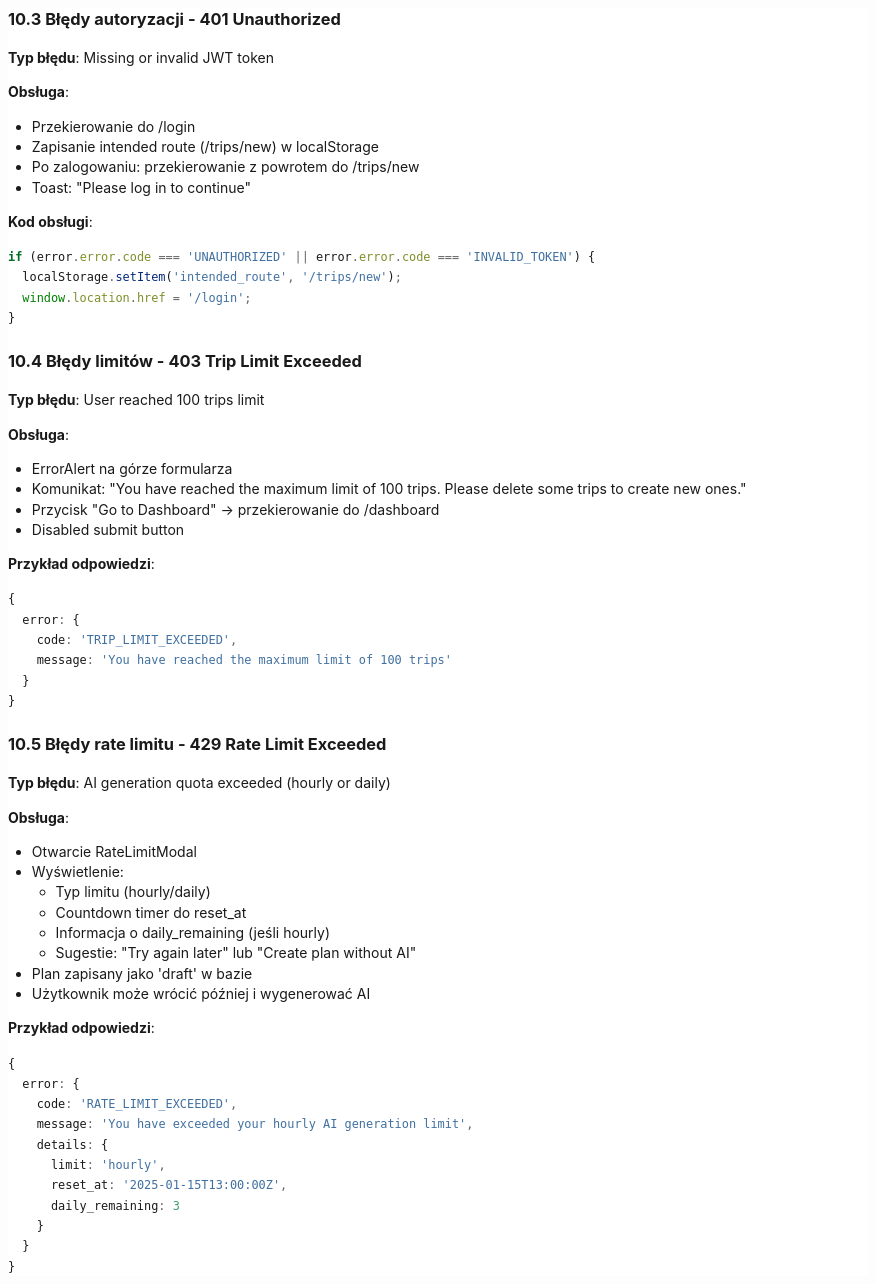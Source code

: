 ### 10.3 Błędy autoryzacji - 401 Unauthorized

**Typ błędu**: Missing or invalid JWT token

**Obsługa**:
- Przekierowanie do /login
- Zapisanie intended route (/trips/new) w localStorage
- Po zalogowaniu: przekierowanie z powrotem do /trips/new
- Toast: "Please log in to continue"

**Kod obsługi**:
```typescript
if (error.error.code === 'UNAUTHORIZED' || error.error.code === 'INVALID_TOKEN') {
  localStorage.setItem('intended_route', '/trips/new');
  window.location.href = '/login';
}
```

### 10.4 Błędy limitów - 403 Trip Limit Exceeded

**Typ błędu**: User reached 100 trips limit

**Obsługa**:
- ErrorAlert na górze formularza
- Komunikat: "You have reached the maximum limit of 100 trips. Please delete some trips to create new ones."
- Przycisk "Go to Dashboard" → przekierowanie do /dashboard
- Disabled submit button

**Przykład odpowiedzi**:
```typescript
{
  error: {
    code: 'TRIP_LIMIT_EXCEEDED',
    message: 'You have reached the maximum limit of 100 trips'
  }
}
```

### 10.5 Błędy rate limitu - 429 Rate Limit Exceeded

**Typ błędu**: AI generation quota exceeded (hourly or daily)

**Obsługa**:
- Otwarcie RateLimitModal
- Wyświetlenie:
  - Typ limitu (hourly/daily)
  - Countdown timer do reset_at
  - Informacja o daily_remaining (jeśli hourly)
  - Sugestie: "Try again later" lub "Create plan without AI"
- Plan zapisany jako 'draft' w bazie
- Użytkownik może wrócić później i wygenerować AI

**Przykład odpowiedzi**:
```typescript
{
  error: {
    code: 'RATE_LIMIT_EXCEEDED',
    message: 'You have exceeded your hourly AI generation limit',
    details: {
      limit: 'hourly',
      reset_at: '2025-01-15T13:00:00Z',
      daily_remaining: 3
    }
  }
}
```
